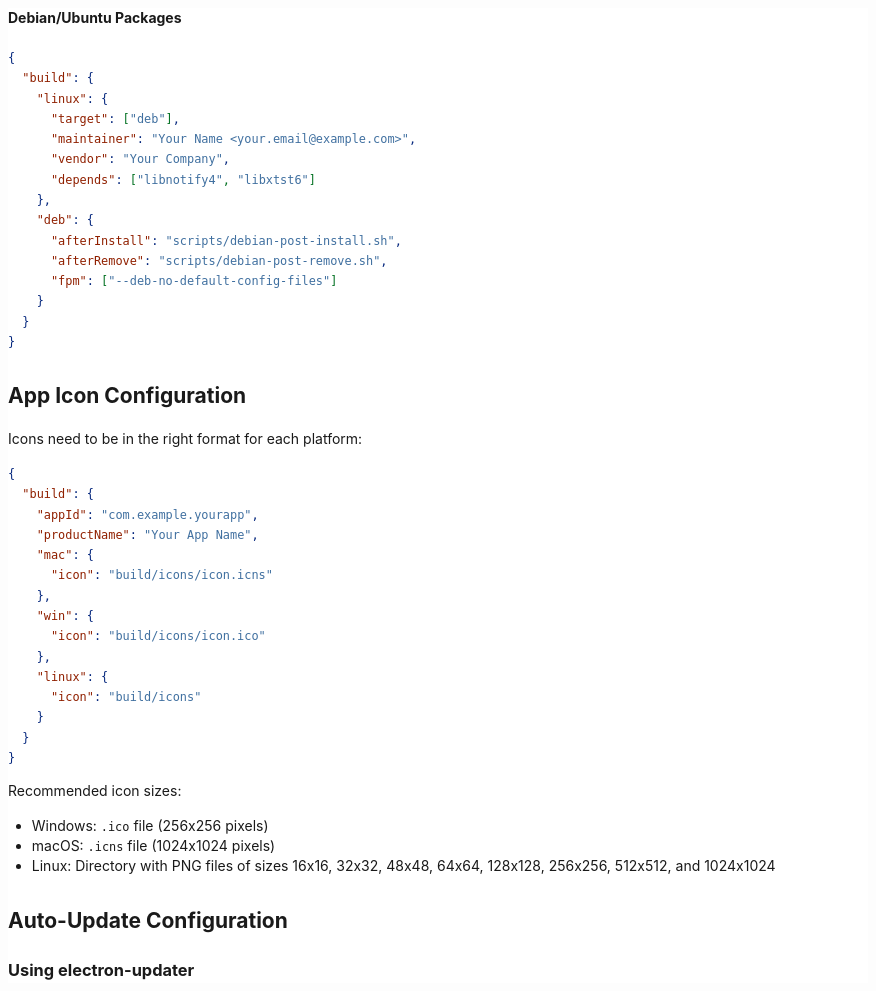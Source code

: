 
#### Debian/Ubuntu Packages

```json
{
  "build": {
    "linux": {
      "target": ["deb"],
      "maintainer": "Your Name <your.email@example.com>",
      "vendor": "Your Company",
      "depends": ["libnotify4", "libxtst6"]
    },
    "deb": {
      "afterInstall": "scripts/debian-post-install.sh",
      "afterRemove": "scripts/debian-post-remove.sh",
      "fpm": ["--deb-no-default-config-files"]
    }
  }
}
```

## App Icon Configuration

Icons need to be in the right format for each platform:

```json
{
  "build": {
    "appId": "com.example.yourapp",
    "productName": "Your App Name",
    "mac": {
      "icon": "build/icons/icon.icns"
    },
    "win": {
      "icon": "build/icons/icon.ico"
    },
    "linux": {
      "icon": "build/icons"
    }
  }
}
```

Recommended icon sizes:
- Windows: `.ico` file (256x256 pixels)
- macOS: `.icns` file (1024x1024 pixels)
- Linux: Directory with PNG files of sizes 16x16, 32x32, 48x48, 64x64, 128x128, 256x256, 512x512, and 1024x1024

## Auto-Update Configuration

### Using electron-updater
